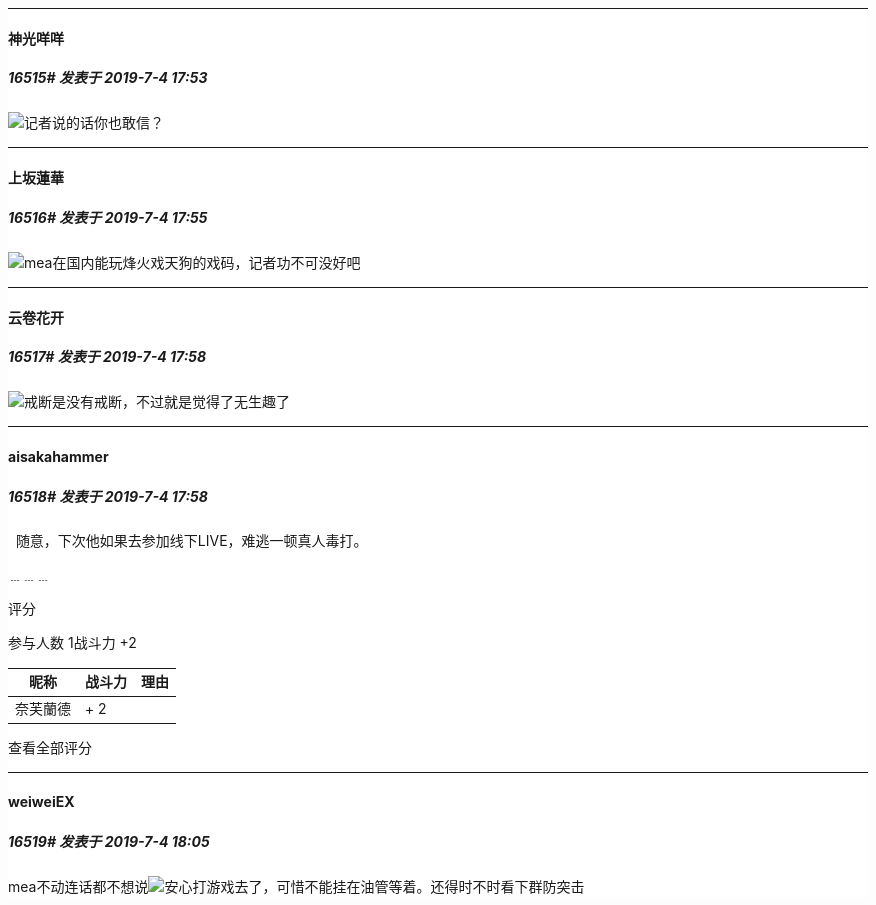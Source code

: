 
-----

####  神光咩咩  
##### 16515#       发表于 2019-7-4 17:53


<img src="https://static.saraba1st.com/image/smiley/face2017/067.png" referrerpolicy="no-referrer">记者说的话你也敢信？


-----

####  上坂蓮華  
##### 16516#       发表于 2019-7-4 17:55


<img src="https://static.saraba1st.com/image/smiley/face2017/217.gif" referrerpolicy="no-referrer">mea在国内能玩烽火戏天狗的戏码，记者功不可没好吧


-----

####  云卷花开  
##### 16517#       发表于 2019-7-4 17:58


<img src="https://static.saraba1st.com/image/smiley/face2017/037.png" referrerpolicy="no-referrer">戒断是没有戒断，不过就是觉得了无生趣了


-----

####  aisakahammer  
##### 16518#       发表于 2019-7-4 17:58


  随意，下次他如果去参加线下LIVE，难逃一顿真人毒打。


﹍﹍﹍

评分


 参与人数 1战斗力 +2

|昵称|战斗力|理由|
|----|---|---|
| 奈芙蘭德| + 2||


查看全部评分


-----

####  weiweiEX  
##### 16519#       发表于 2019-7-4 18:05


mea不动连话都不想说<img src="https://static.saraba1st.com/image/smiley/face2017/037.png" referrerpolicy="no-referrer">安心打游戏去了，可惜不能挂在油管等着。还得时不时看下群防突击
